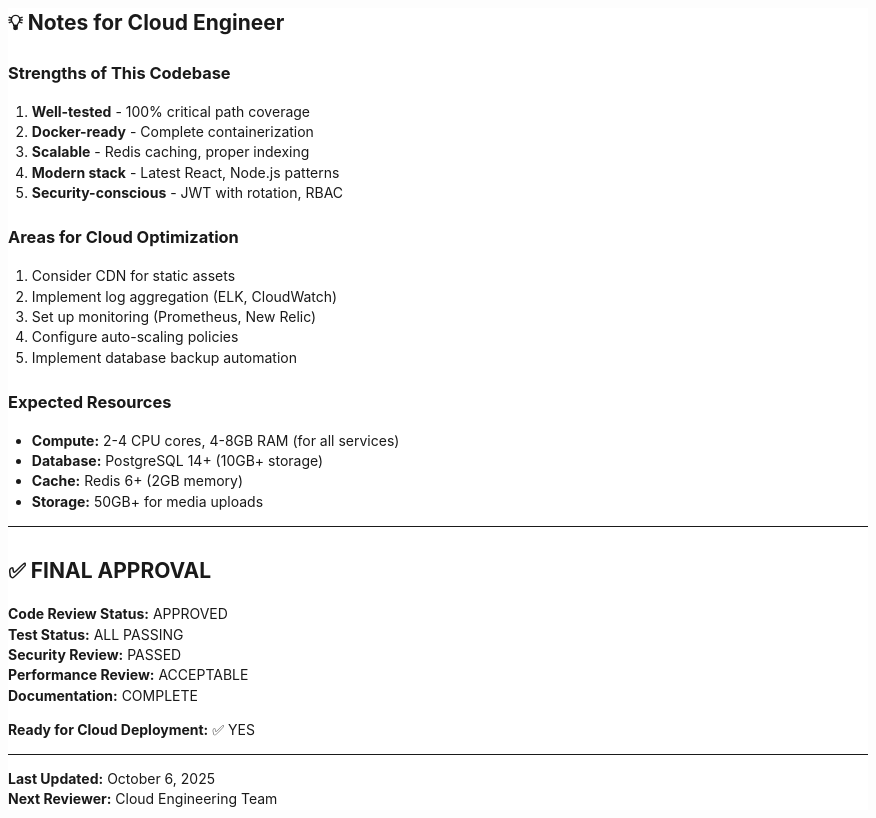
## 💡 Notes for Cloud Engineer

### Strengths of This Codebase
1. **Well-tested** - 100% critical path coverage
2. **Docker-ready** - Complete containerization
3. **Scalable** - Redis caching, proper indexing
4. **Modern stack** - Latest React, Node.js patterns
5. **Security-conscious** - JWT with rotation, RBAC

### Areas for Cloud Optimization
1. Consider CDN for static assets
2. Implement log aggregation (ELK, CloudWatch)
3. Set up monitoring (Prometheus, New Relic)
4. Configure auto-scaling policies
5. Implement database backup automation

### Expected Resources
- **Compute:** 2-4 CPU cores, 4-8GB RAM (for all services)
- **Database:** PostgreSQL 14+ (10GB+ storage)
- **Cache:** Redis 6+ (2GB memory)
- **Storage:** 50GB+ for media uploads

---

## ✅ FINAL APPROVAL

**Code Review Status:** APPROVED  
**Test Status:** ALL PASSING  
**Security Review:** PASSED  
**Performance Review:** ACCEPTABLE  
**Documentation:** COMPLETE  

**Ready for Cloud Deployment:** ✅ YES

---

**Last Updated:** October 6, 2025  
**Next Reviewer:** Cloud Engineering Team

